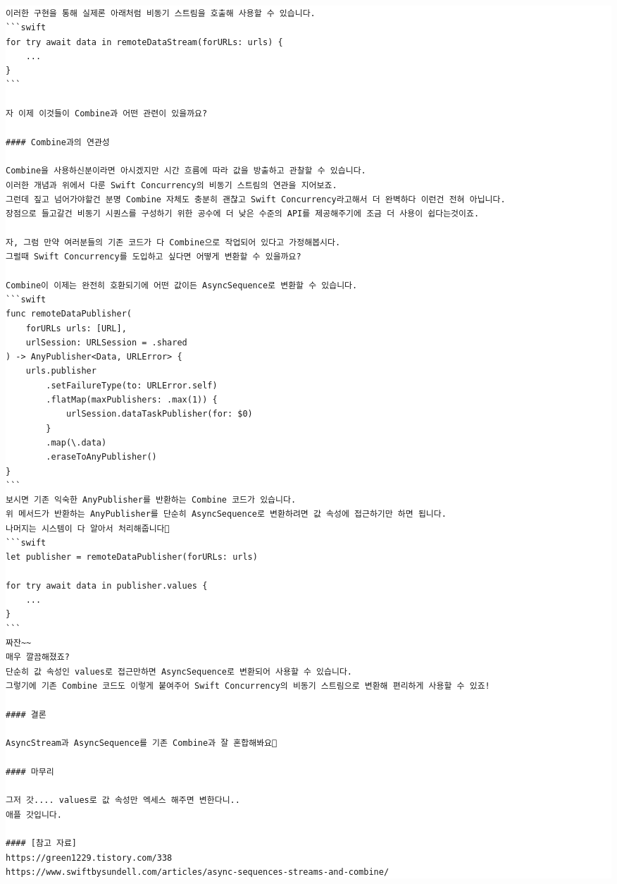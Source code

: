     이러한 구현을 통해 실제론 아래처럼 비동기 스트림을 호출해 사용할 수 있습니다.
    ```swift
    for try await data in remoteDataStream(forURLs: urls) {
        ...
    }
    ```

    자 이제 이것들이 Combine과 어떤 관련이 있을까요?

    #### Combine과의 연관성

    Combine을 사용하신분이라면 아시겠지만 시간 흐름에 따라 값을 방출하고 관찰할 수 있습니다.
    이러한 개념과 위에서 다룬 Swift Concurrency의 비동기 스트림의 연관을 지어보죠.
    그런데 짚고 넘어가야할건 분명 Combine 자체도 충분히 괜찮고 Swift Concurrency라고해서 더 완벽하다 이런건 전혀 아닙니다.
    장점으로 들고갈건 비동기 시퀀스를 구성하기 위한 공수에 더 낮은 수준의 API를 제공해주기에 조금 더 사용이 쉽다는것이죠.

    자, 그럼 만약 여러분들의 기존 코드가 다 Combine으로 작업되어 있다고 가정해봅시다.
    그럴때 Swift Concurrency를 도입하고 싶다면 어떻게 변환할 수 있을까요?

    Combine이 이제는 완전히 호환되기에 어떤 값이든 AsyncSequence로 변환할 수 있습니다.
    ```swift
    func remoteDataPublisher(
        forURLs urls: [URL],
        urlSession: URLSession = .shared
    ) -> AnyPublisher<Data, URLError> {
        urls.publisher
            .setFailureType(to: URLError.self)
            .flatMap(maxPublishers: .max(1)) {
                urlSession.dataTaskPublisher(for: $0)
            }
            .map(\.data)
            .eraseToAnyPublisher()
    }
    ```
    보시면 기존 익숙한 AnyPublisher를 반환하는 Combine 코드가 있습니다.
    위 메서드가 반환하는 AnyPublisher를 단순히 AsyncSequence로 변환하려면 값 속성에 접근하기만 하면 됩니다.
    나머지는 시스템이 다 알아서 처리해줍니다👏
    ```swift
    let publisher = remoteDataPublisher(forURLs: urls)

    for try await data in publisher.values {
        ...
    }
    ```
    짜잔~~
    매우 깔끔해졌죠?
    단순히 값 속성인 values로 접근만하면 AsyncSequence로 변환되어 사용할 수 있습니다.
    그렇기에 기존 Combine 코드도 이렇게 붙여주어 Swift Concurrency의 비동기 스트림으로 변환해 편리하게 사용할 수 있죠!

    #### 결론

    AsyncStream과 AsyncSequence를 기존 Combine과 잘 혼합해봐요🙌

    #### 마무리

    그저 갓.... values로 값 속성만 엑세스 해주면 변한다니..
    애플 갓입니다.

    #### [참고 자료]
    https://green1229.tistory.com/338
    https://www.swiftbysundell.com/articles/async-sequences-streams-and-combine/